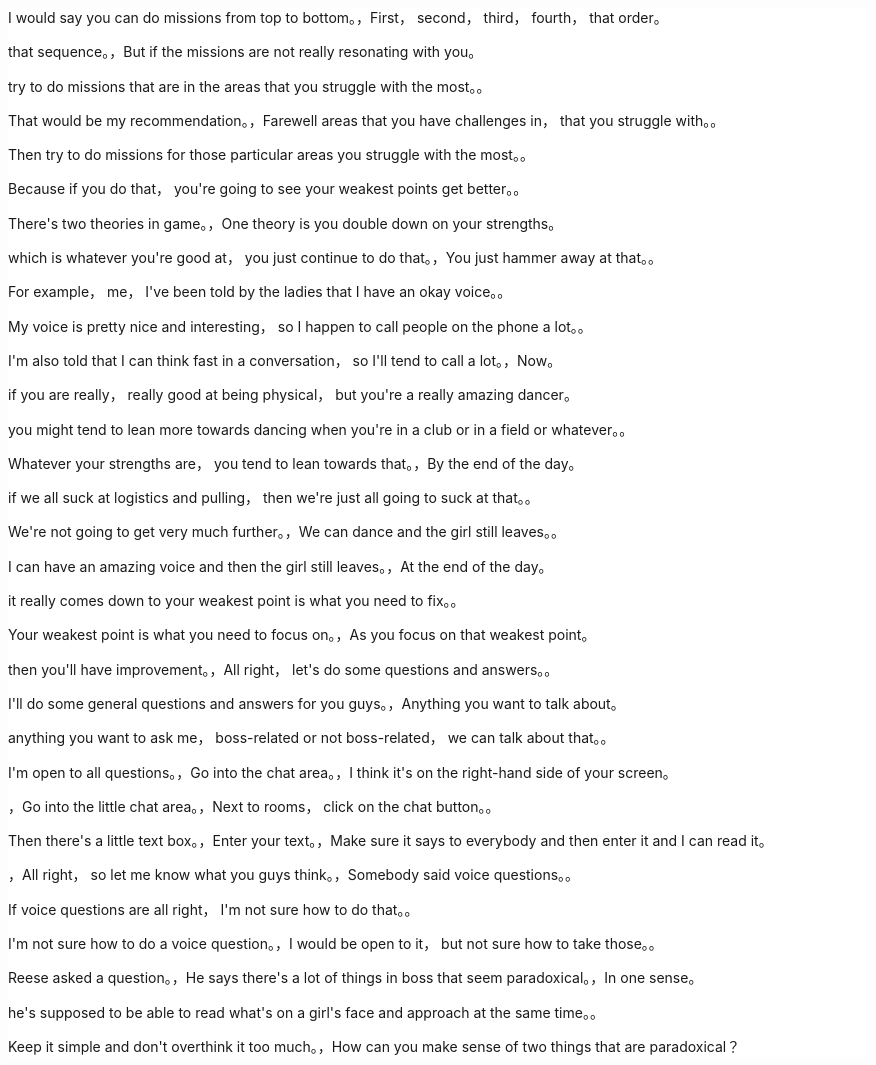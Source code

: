 I would say you can do missions from top to bottom。，First， second， third， fourth， that order。

 that sequence。，But if the missions are not really resonating with you。

 try to do missions that are in the areas that you struggle with the most。。

That would be my recommendation。，Farewell areas that you have challenges in， that you struggle with。。

Then try to do missions for those particular areas you struggle with the most。。

Because if you do that， you're going to see your weakest points get better。。

There's two theories in game。，One theory is you double down on your strengths。

 which is whatever you're good at， you just continue to do that。，You just hammer away at that。。

For example， me， I've been told by the ladies that I have an okay voice。。

My voice is pretty nice and interesting， so I happen to call people on the phone a lot。。

I'm also told that I can think fast in a conversation， so I'll tend to call a lot。，Now。

 if you are really， really good at being physical， but you're a really amazing dancer。

 you might tend to lean more towards dancing when you're in a club or in a field or whatever。。

Whatever your strengths are， you tend to lean towards that。，By the end of the day。

 if we all suck at logistics and pulling， then we're just all going to suck at that。。

We're not going to get very much further。，We can dance and the girl still leaves。。

I can have an amazing voice and then the girl still leaves。，At the end of the day。

 it really comes down to your weakest point is what you need to fix。。

Your weakest point is what you need to focus on。，As you focus on that weakest point。

 then you'll have improvement。，All right， let's do some questions and answers。。

I'll do some general questions and answers for you guys。，Anything you want to talk about。

 anything you want to ask me， boss-related or not boss-related， we can talk about that。。

I'm open to all questions。，Go into the chat area。，I think it's on the right-hand side of your screen。

，Go into the little chat area。，Next to rooms， click on the chat button。。

Then there's a little text box。，Enter your text。，Make sure it says to everybody and then enter it and I can read it。

，All right， so let me know what you guys think。，Somebody said voice questions。。

If voice questions are all right， I'm not sure how to do that。。

I'm not sure how to do a voice question。，I would be open to it， but not sure how to take those。。

Reese asked a question。，He says there's a lot of things in boss that seem paradoxical。，In one sense。

 he's supposed to be able to read what's on a girl's face and approach at the same time。。

Keep it simple and don't overthink it too much。，How can you make sense of two things that are paradoxical？
